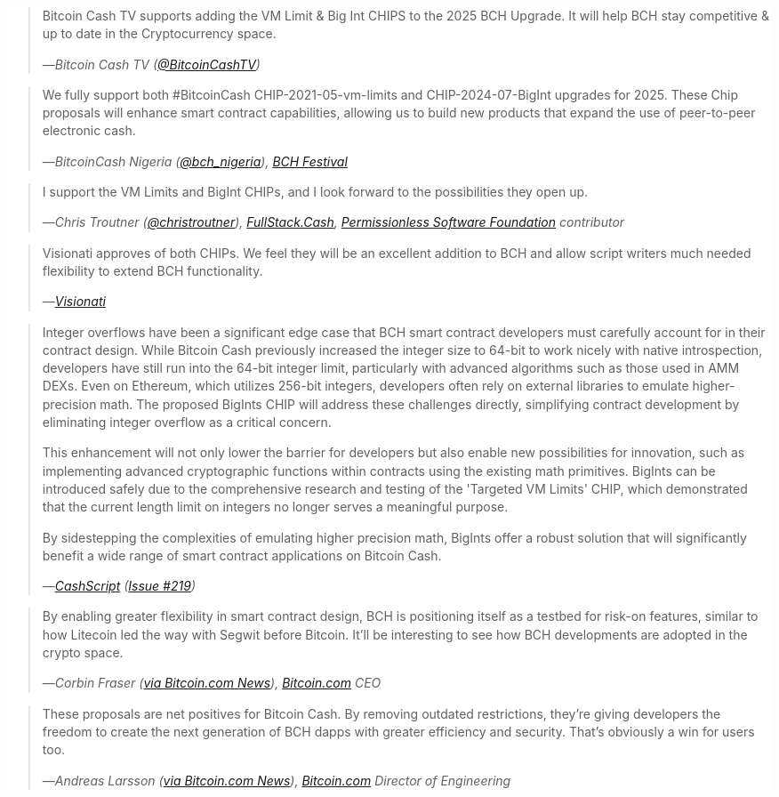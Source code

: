 > Bitcoin Cash TV supports adding the VM Limit & Big Int CHIPS to the 2025 BCH Upgrade. It will help BCH stay competitive & up to date in the Cryptocurrency space.
>
> —<cite>Bitcoin Cash TV ([@BitcoinCashTV](https://x.com/BitcoinCashTV/status/1846931459296125007))</cite>

> We fully support both #BitcoinCash CHIP-2021-05-vm-limits and CHIP-2024-07-BigInt upgrades for 2025. These Chip proposals will enhance smart contract capabilities, allowing us to build new products that expand the use of peer-to-peer electronic cash.
>
> —<cite>BitcoinCash Nigeria ([@bch_nigeria](https://x.com/bch_nigeria/status/1847081185140228518)), [BCH Festival](https://x.com/bchfestival)</cite>

> I support the VM Limits and BigInt CHIPs, and I look forward to the possibilities they open up.
>
> —<cite>Chris Troutner ([@christroutner](https://x.com/christroutner/status/1847300696422637889)), [FullStack.Cash](https://fullStack.cash), [Permissionless Software Foundation](https://psfoundation.info/) contributor</cite>

> Visionati approves of both CHIPs. We feel they will be an excellent addition to BCH and allow script writers much needed flexibility to extend BCH functionality.
>
> —<cite>[Visionati](https://visionati.com/)</cite>

> Integer overflows have been a significant edge case that BCH smart contract developers must carefully account for in their contract design. While Bitcoin Cash previously increased the integer size to 64-bit to work nicely with native introspection, developers have still run into the 64-bit integer limit, particularly with advanced algorithms such as those used in AMM DEXs. Even on Ethereum, which utilizes 256-bit integers, developers often rely on external libraries to emulate higher-precision math. The proposed BigInts CHIP will address these challenges directly, simplifying contract development by eliminating integer overflow as a critical concern.
>
> This enhancement will not only lower the barrier for developers but also enable new possibilities for innovation, such as implementing advanced cryptographic functions within contracts using the existing math primitives. BigInts can be introduced safely due to the comprehensive research and testing of the 'Targeted VM Limits' CHIP, which demonstrated that the current length limit on integers no longer serves a meaningful purpose.
>
> By sidestepping the complexities of emulating higher precision math, BigInts offer a robust solution that will significantly benefit a wide range of smart contract applications on Bitcoin Cash.
>
> —<cite>[CashScript](https://cashscript.org/) ([Issue #219](https://github.com/CashScript/cashscript/issues/219#issuecomment-2428914826))</cite>

> By enabling greater flexibility in smart contract design, BCH is positioning itself as a testbed for risk-on features, similar to how Litecoin led the way with Segwit before Bitcoin. It’ll be interesting to see how BCH developments are adopted in the crypto space.
>
> —<cite>Corbin Fraser ([via Bitcoin.com News](https://news.bitcoin.com/a-major-improvement-to-bitcoin-cash-will-smash-developer-bottlenecks/)), [Bitcoin.com](https://www.bitcoin.com) CEO</cite>

> These proposals are net positives for Bitcoin Cash. By removing outdated restrictions, they’re giving developers the freedom to create the next generation of BCH dapps with greater efficiency and security. That’s obviously a win for users too.
>
> —<cite>Andreas Larsson ([via Bitcoin.com News](https://news.bitcoin.com/a-major-improvement-to-bitcoin-cash-will-smash-developer-bottlenecks/)), [Bitcoin.com](https://www.bitcoin.com) Director of Engineering</cite>
